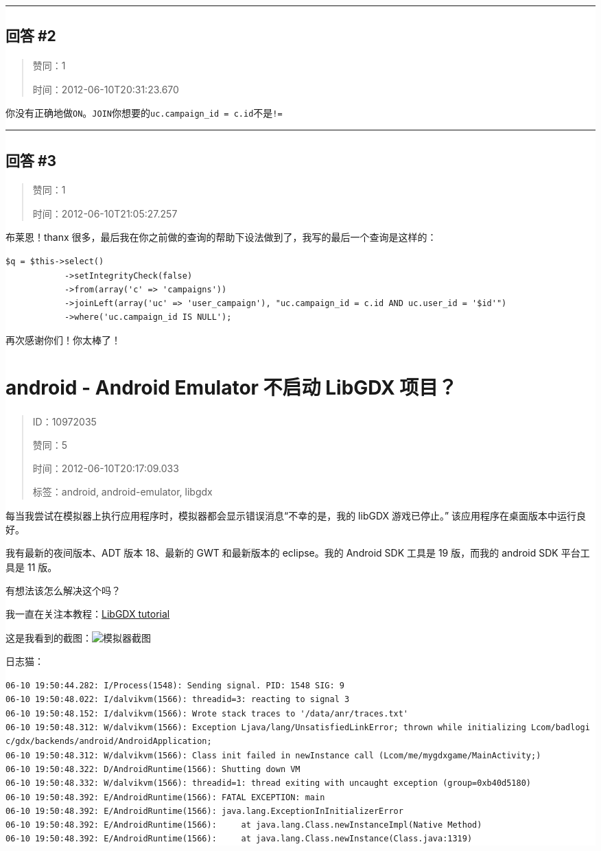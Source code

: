 * * *

## 回答 #2

> 赞同：1
> 
> 时间：2012-06-10T20:31:23.670

你没有正确地做`ON`。`JOIN`你想要的`uc.campaign_id = c.id`不是`!=`

* * *

## 回答 #3

> 赞同：1
> 
> 时间：2012-06-10T21:05:27.257

布莱恩！thanx 很多，最后我在你之前做的查询的帮助下设法做到了，我写的最后一个查询是这样的：

```
$q = $this->select()
            ->setIntegrityCheck(false)
            ->from(array('c' => 'campaigns'))
            ->joinLeft(array('uc' => 'user_campaign'), "uc.campaign_id = c.id AND uc.user_id = '$id'")
            ->where('uc.campaign_id IS NULL'); 
```

再次感谢你们！你太棒了！

# android - Android Emulator 不启动 LibGDX 项目？

> ID：10972035
> 
> 赞同：5
> 
> 时间：2012-06-10T20:17:09.033
> 
> 标签：android, android-emulator, libgdx

每当我尝试在模拟器上执行应用程序时，模拟器都会显示错误消息“不幸的是，我的 libGDX 游戏已停止。” 该应用程序在桌面版本中运行良好。

我有最新的夜间版本、ADT 版本 18、最新的 GWT 和最新版本的 eclipse。我的 Android SDK 工具是 19 版，而我的 android SDK 平台工具是 11 版。

有想法该怎么解决这个吗？

我一直在关注本教程：[LibGDX tutorial](http://www.youtube.com/watch?feature=player_embedded&v=pOYrtJwYaGw#!)

这是我看到的截图：![模拟器截图](../Images/e8541c9f4fae1a9d57f6f2e4e32bb61e.png)

日志猫：

```
06-10 19:50:44.282: I/Process(1548): Sending signal. PID: 1548 SIG: 9
06-10 19:50:48.022: I/dalvikvm(1566): threadid=3: reacting to signal 3
06-10 19:50:48.152: I/dalvikvm(1566): Wrote stack traces to '/data/anr/traces.txt'
06-10 19:50:48.312: W/dalvikvm(1566): Exception Ljava/lang/UnsatisfiedLinkError; thrown while initializing Lcom/badlogic/gdx/backends/android/AndroidApplication;
06-10 19:50:48.312: W/dalvikvm(1566): Class init failed in newInstance call (Lcom/me/mygdxgame/MainActivity;)
06-10 19:50:48.322: D/AndroidRuntime(1566): Shutting down VM
06-10 19:50:48.332: W/dalvikvm(1566): threadid=1: thread exiting with uncaught exception (group=0xb40d5180)
06-10 19:50:48.392: E/AndroidRuntime(1566): FATAL EXCEPTION: main
06-10 19:50:48.392: E/AndroidRuntime(1566): java.lang.ExceptionInInitializerError
06-10 19:50:48.392: E/AndroidRuntime(1566):     at java.lang.Class.newInstanceImpl(Native Method)
06-10 19:50:48.392: E/AndroidRuntime(1566):     at java.lang.Class.newInstance(Class.java:1319)
```